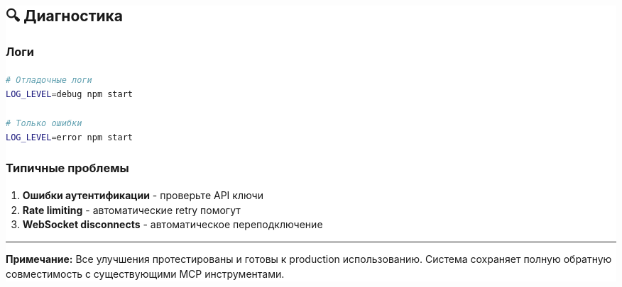 ## 🔍 Диагностика

### Логи
```bash
# Отладочные логи
LOG_LEVEL=debug npm start

# Только ошибки  
LOG_LEVEL=error npm start
```

### Типичные проблемы
1. **Ошибки аутентификации** - проверьте API ключи
2. **Rate limiting** - автоматические retry помогут
3. **WebSocket disconnects** - автоматическое переподключение

---

**Примечание:** Все улучшения протестированы и готовы к production использованию. Система сохраняет полную обратную совместимость с существующими MCP инструментами.